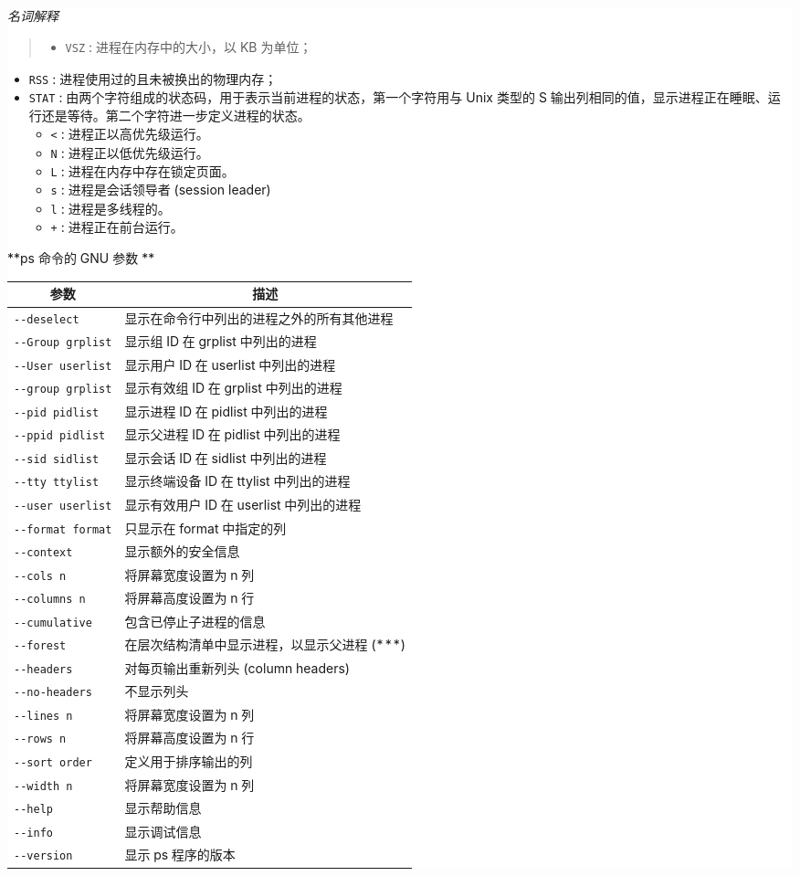 *名词解释*
> - `VSZ` : 进程在内存中的大小，以 KB 为单位；
- `RSS` : 进程使用过的且未被换出的物理内存；
- `STAT` : 由两个字符组成的状态码，用于表示当前进程的状态，第一个字符用与 Unix 类型的 S 输出列相同的值，显示进程正在睡眠、运行还是等待。第二个字符进一步定义进程的状态。
    - `<` : 进程正以高优先级运行。
    - `N` : 进程正以低优先级运行。
    - `L`  : 进程在内存中存在锁定页面。
    - `s` : 进程是会话领导者 (session leader)
    - `l` : 进程是多线程的。
    - `+` : 进程正在前台运行。

**ps 命令的 GNU 参数 **

参数 | 描述
----|---
`--deselect` | 显示在命令行中列出的进程之外的所有其他进程
`--Group grplist` | 显示组 ID 在 grplist 中列出的进程
`--User userlist` | 显示用户 ID 在 userlist 中列出的进程
`--group grplist` | 显示有效组 ID 在 grplist 中列出的进程
`--pid pidlist` | 显示进程 ID 在 pidlist 中列出的进程
`--ppid pidlist` | 显示父进程 ID 在 pidlist 中列出的进程
`--sid sidlist` | 显示会话 ID 在 sidlist 中列出的进程
`--tty ttylist` | 显示终端设备 ID 在 ttylist 中列出的进程
`--user userlist` | 显示有效用户 ID 在 userlist 中列出的进程
`--format format` | 只显示在 format 中指定的列
`--context` | 显示额外的安全信息
`--cols n` | 将屏幕宽度设置为 n 列
`--columns n` | 将屏幕高度设置为 n 行
`--cumulative` | 包含已停止子进程的信息
`--forest` | 在层次结构清单中显示进程，以显示父进程 (***)
`--headers` | 对每页输出重新列头 (column headers)
`--no-headers` | 不显示列头
`--lines n` | 将屏幕宽度设置为 n 列
`--rows n` | 将屏幕高度设置为 n 行
`--sort order` | 定义用于排序输出的列
`--width n` | 将屏幕宽度设置为 n 列
`--help` | 显示帮助信息
`--info` | 显示调试信息
`--version` | 显示 ps 程序的版本


